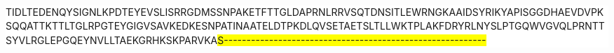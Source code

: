 <span>T</span><span>I</span><span>D</span><span>L</span><span>T</span><span>E</span><span>D</span><span>E</span><span>N</span><span>Q</span><span>Y</span><span>S</span><span>I</span><span>G</span><span>N</span><span>L</span><span>K</span><span>P</span><span>D</span><span>T</span><span>E</span><span>Y</span><span>E</span><span>V</span><span>S</span><span>L</span><span>I</span><span>S</span><span>R</span><span>R</span><span>G</span><span>D</span><span>M</span><span>S</span><span>S</span><span>N</span><span>P</span><span>A</span><span>K</span><span>E</span><span>T</span><span>F</span><span>T</span><span>T</span><span>G</span><span>L</span><span>D</span><span>A</span><span>P</span><span>R</span><span>N</span><span>L</span><span>R</span><span>R</span><span>V</span><span>S</span><span>Q</span><span>T</span><span>D</span><span>N</span><span>S</span><span>I</span><span>T</span><span>L</span><span>E</span><span>W</span><span>R</span><span>N</span><span>G</span><span>K</span><span>A</span><span>A</span><span>I</span><span>D</span><span>S</span><span>Y</span><span>R</span><span>I</span><span>K</span><span>Y</span><span>A</span><span>P</span><span>I</span><span>S</span><span>G</span><span>G</span><span>D</span><span>H</span><span>A</span><span>E</span><span>V</span><span>D</span><span>V</span><span>P</span><span>K</span><span>S</span><span>Q</span><span>Q</span><span>A</span><span>T</span><span>T</span><span>K</span><span>T</span><span>T</span><span>L</span><span>T</span><span>G</span><span>L</span><span>R</span><span>P</span><span>G</span><span>T</span><span>E</span><span>Y</span><span>G</span><span>I</span><span>G</span><span>V</span><span>S</span><span>A</span><span>V</span><span>K</span><span>E</span><span>D</span><span>K</span><span>E</span><span>S</span><span>N</span><span>P</span><span>A</span><span>T</span><span>I</span><span>N</span><span>A</span><span>A</span><span>T</span><span>E</span><span>L</span><span>D</span><span>T</span><span>P</span><span>K</span><span>D</span><span>L</span><span>Q</span><span>V</span><span>S</span><span>E</span><span>T</span><span>A</span><span>E</span><span>T</span><span>S</span><span>L</span><span>T</span><span>L</span><span>L</span><span>W</span><span>K</span><span>T</span><span>P</span><span>L</span><span>A</span><span>K</span><span>F</span><span>D</span><span>R</span><span>Y</span><span>R</span><span>L</span><span>N</span><span>Y</span><span>S</span><span>L</span><span>P</span><span>T</span><span>G</span><span>Q</span><span>W</span><span>V</span><span>G</span><span>V</span><span>Q</span><span>L</span><span>P</span><span>R</span><span>N</span><span>T</span><span>T</span><span>S</span><span>Y</span><span>V</span><span>L</span><span>R</span><span>G</span><span>L</span><span>E</span><span>P</span><span>G</span><span>Q</span><span>E</span><span>Y</span><span>N</span><span>V</span><span>L</span><span>L</span><span>T</span><span>A</span><span>E</span><span>K</span><span>G</span><span>R</span><span>H</span><span>K</span><span>S</span><span>K</span><span>P</span><span>A</span><span>R</span><span>V</span><span>K</span><span>A</span><span style='background-color: yellow;'>S</span><span style='background-color: yellow;'>-</span><span style='background-color: yellow;'>-</span><span style='background-color: yellow;'>-</span><span style='background-color: yellow;'>-</span><span style='background-color: yellow;'>-</span><span style='background-color: yellow;'>-</span><span style='background-color: yellow;'>-</span><span style='background-color: yellow;'>-</span><span style='background-color: yellow;'>-</span><span style='background-color: yellow;'>-</span><span style='background-color: yellow;'>-</span><span style='background-color: yellow;'>-</span><span style='background-color: yellow;'>-</span><span style='background-color: yellow;'>-</span><span style='background-color: yellow;'>-</span><span style='background-color: yellow;'>-</span><span style='background-color: yellow;'>-</span><span style='background-color: yellow;'>-</span><span style='background-color: yellow;'>-</span><span style='background-color: yellow;'>-</span><span style='background-color: yellow;'>-</span><span style='background-color: yellow;'>-</span><span style='background-color: yellow;'>-</span><span style='background-color: yellow;'>-</span><span style='background-color: yellow;'>-</span><span style='background-color: yellow;'>-</span><span style='background-color: yellow;'>-</span><span style='background-color: yellow;'>-</span><span style='background-color: yellow;'>-</span><span style='background-color: yellow;'>-</span><span style='background-color: yellow;'>-</span><span style='background-color: yellow;'>-</span><span style='background-color: yellow;'>-</span><span style='background-color: yellow;'>-</span><span style='background-color: yellow;'>-</span><span style='background-color: yellow;'>-</span><span style='background-color: yellow;'>-</span><span style='background-color: yellow;'>-</span><span style='background-color: yellow;'>-</span><span style='background-color: yellow;'>-</span><span style='background-color: yellow;'>-</span><span style='background-color: yellow;'>-</span><span style='background-color: yellow;'>-</span><span style='background-color: yellow;'>-</span><span style='background-color: yellow;'>-</span><span style='background-color: yellow;'>-</span><span style='background-color: yellow;'>-</span><span style='background-color: yellow;'>-</span><span style='background-color: yellow;'>-</span><span style='background-color: yellow;'>-</span><span style='background-color: yellow;'>-</span><span style='background-color: yellow;'>-</span><span style='background-color: yellow;'>-</span><span style='background-color: yellow;'>-</span><span style='background-color: yellow;'>-</span><span style='background-color: yellow;'>-</span><span style='background-color: yellow;'>-</span><span style='background-color: yellow;'>-
